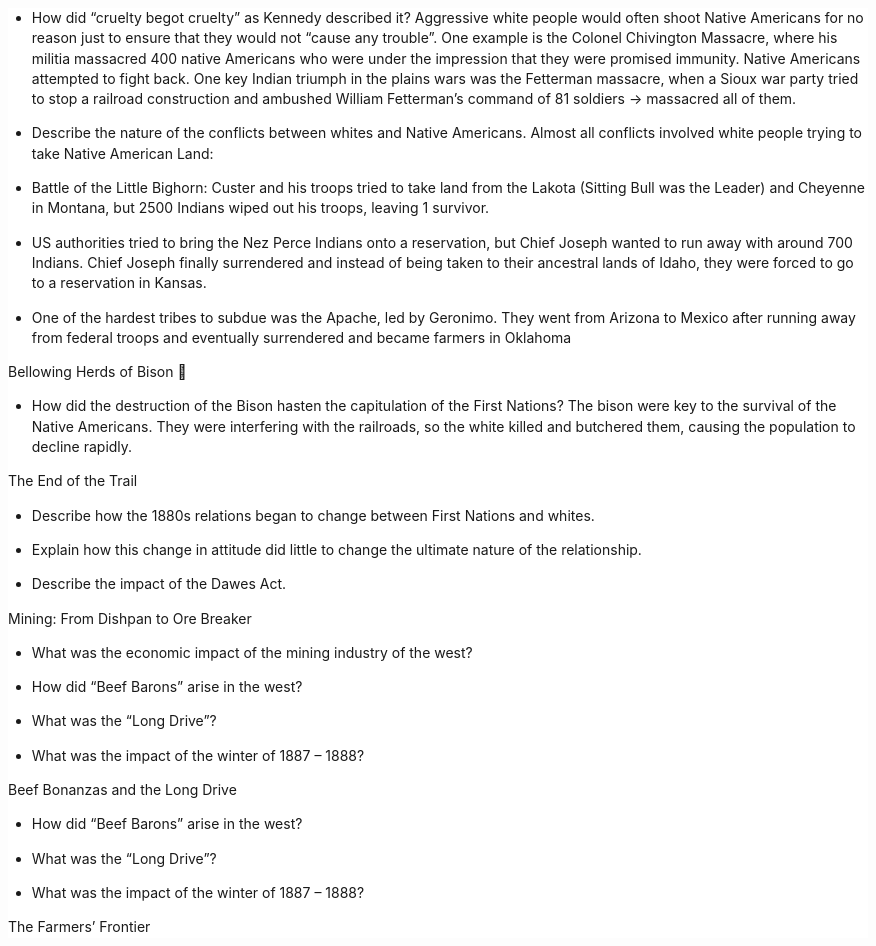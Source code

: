 - How did “cruelty begot cruelty” as Kennedy described it? Aggressive white people would often shoot Native Americans for no reason just to ensure that they would not “cause any trouble”. One example is the Colonel Chivington Massacre, where his militia massacred 400 native Americans who were under the impression that they were promised immunity. Native Americans attempted to fight back. One key Indian triumph in the plains wars was the Fetterman massacre, when a Sioux war party tried to stop a railroad construction and ambushed William Fetterman’s command of 81 soldiers → massacred all of them.
    
- Describe the nature of the conflicts between whites and Native Americans. Almost all conflicts involved white people trying to take Native American Land:
    

- Battle of the Little Bighorn: Custer and his troops tried to take land from the Lakota (Sitting Bull was the Leader) and Cheyenne in Montana, but 2500 Indians wiped out his troops, leaving 1 survivor. 
    
- US authorities tried to bring the Nez Perce Indians onto a reservation, but Chief Joseph wanted to run away with around 700 Indians. Chief Joseph finally surrendered and instead of being taken to their ancestral lands of Idaho, they were forced to go to a reservation in Kansas.
    
- One of the hardest tribes to subdue was the Apache, led by Geronimo. They went from Arizona to Mexico after running away from federal troops and eventually surrendered and became farmers in Oklahoma
    

Bellowing Herds of Bison 🦬 

- How did the destruction of the Bison hasten the capitulation of the First Nations? The bison were key to the survival of the Native Americans. They were interfering with the railroads, so the white killed and butchered them, causing the population to decline rapidly.
    

The End of the Trail

- Describe how the 1880s relations began to change between First Nations and whites.
    
- Explain how this change in attitude did little to change the ultimate nature of the relationship.
    
- Describe the impact of the Dawes Act.
    

Mining: From Dishpan to Ore Breaker

- What was the economic impact of the mining industry of the west?
    
- How did “Beef Barons” arise in the west?
    
- What was the “Long Drive”?
    
- What was the impact of the winter of 1887 – 1888?
    

Beef Bonanzas and the Long Drive

- How did “Beef Barons” arise in the west?
    
- What was the “Long Drive”?
    
- What was the impact of the winter of 1887 – 1888?
    

The Farmers’ Frontier
